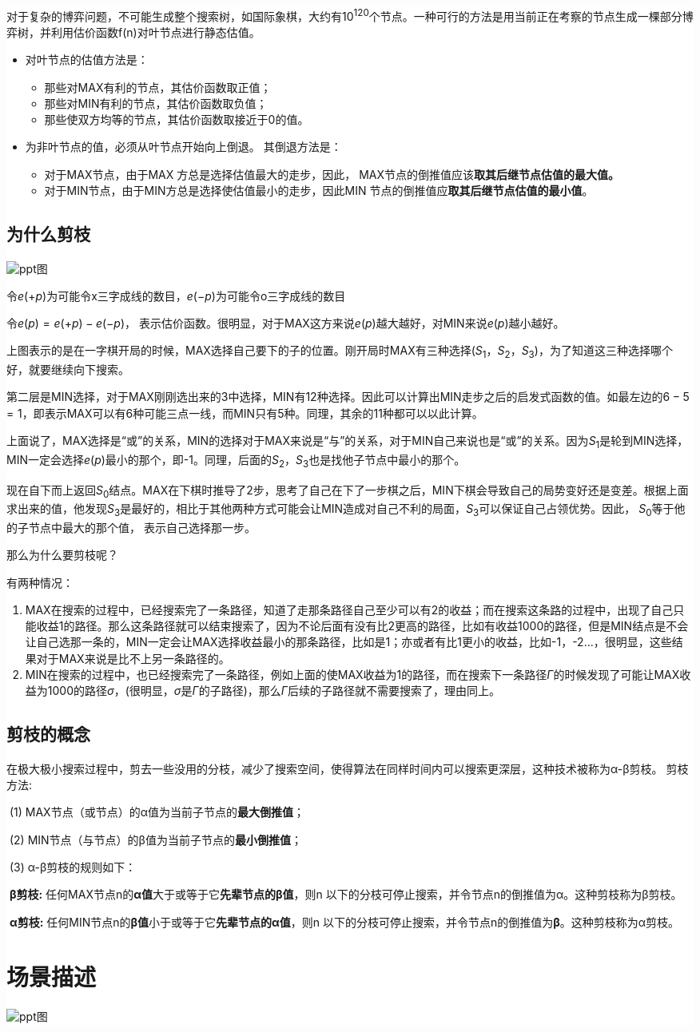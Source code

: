 对于复杂的博弈问题，不可能生成整个搜索树，如国际象棋，大约有$10^{120}$个节点。一种可行的方法是用当前正在考察的节点生成一棵部分博弈树，并利用估价函数f(n)对叶节点进行静态估值。

- 对叶节点的估值方法是： 
  - 那些对MAX有利的节点，其估价函数取正值； 
  - 那些对MIN有利的节点，其估价函数取负值； 
  - 那些使双方均等的节点，其估价函数取接近于0的值。

- 为非叶节点的值，必须从叶节点开始向上倒退。 其倒退方法是：
  - 对于MAX节点，由于MAX 方总是选择估值最大的走步，因此， MAX节点的倒推值应该**取其后继节点估值的最大值。**
  - 对于MIN节点，由于MIN方总是选择使估值最小的走步，因此MIN 节点的倒推值应**取其后继节点估值的最小值**。

## 为什么剪枝

![ppt图](http://lincyaw.xyz/images/boyi.png)

令$e(+p)$为可能令x三字成线的数目，$e(-p)$为可能令o三字成线的数目

令$e(p)=e(+p)-e(-p)$， 表示估价函数。很明显，对于MAX这方来说$e(p)$越大越好，对MIN来说$e(p)$越小越好。

上图表示的是在一字棋开局的时候，MAX选择自己要下的子的位置。刚开局时MAX有三种选择($S_1，S_2，S_3$)，为了知道这三种选择哪个好，就要继续向下搜索。

第二层是MIN选择，对于MAX刚刚选出来的3中选择，MIN有12种选择。因此可以计算出MIN走步之后的启发式函数的值。如最左边的$6-5=1$，即表示MAX可以有6种可能三点一线，而MIN只有5种。同理，其余的11种都可以以此计算。

上面说了，MAX选择是“或”的关系，MIN的选择对于MAX来说是“与”的关系，对于MIN自己来说也是“或”的关系。因为$S_1$是轮到MIN选择，MIN一定会选择$e(p)$最小的那个，即-1。同理，后面的$S_2，S_3$也是找他子节点中最小的那个。

现在自下而上返回$S_0$结点。MAX在下棋时推导了2步，思考了自己在下了一步棋之后，MIN下棋会导致自己的局势变好还是变差。根据上面求出来的值，他发现$S_3$是最好的，相比于其他两种方式可能会让MIN造成对自己不利的局面，$S_3$可以保证自己占领优势。因此， $S_0$等于他的子节点中最大的那个值， 表示自己选择那一步。

那么为什么要剪枝呢？

有两种情况：

1. MAX在搜索的过程中，已经搜索完了一条路径，知道了走那条路径自己至少可以有2的收益；而在搜索这条路的过程中，出现了自己只能收益1的路径。那么这条路径就可以结束搜索了，因为不论后面有没有比2更高的路径，比如有收益1000的路径，但是MIN结点是不会让自己选那一条的，MIN一定会让MAX选择收益最小的那条路径，比如是1；亦或者有比1更小的收益，比如-1，-2...，很明显，这些结果对于MAX来说是比不上另一条路径的。
2. MIN在搜索的过程中，也已经搜索完了一条路径，例如上面的使MAX收益为1的路径，而在搜索下一条路径$\Gamma$的时候发现了可能让MAX收益为1000的路径$\sigma$，(很明显，$\sigma$是$\Gamma$的子路径)，那么$\Gamma$后续的子路径就不需要搜索了，理由同上。

## 剪枝的概念 

在极大极小搜索过程中，剪去一些没用的分枝，减少了搜索空间，使得算法在同样时间内可以搜索更深层，这种技术被称为α-β剪枝。 剪枝方法:

​	(1) MAX节点（或节点）的α值为当前子节点的**最大倒推值**； 

​	(2) MIN节点（与节点）的β值为当前子节点的**最小倒推值**；

​	(3) α-β剪枝的规则如下：

​			**β剪枝:**  任何MAX节点n的**α值**大于或等于它**先辈节点的β值**，则n 以下的分枝可停止搜索，并令节点n的倒推值为α。这种剪枝称为β剪枝。

​			**α剪枝:**  任何MIN节点n的**β值**小于或等于它**先辈节点的α值**，则n 以下的分枝可停止搜索，并令节点n的倒推值为**β**。这种剪枝称为α剪枝。

# 场景描述

![ppt图](http://lincyaw.xyz/images/boyi0.png)
